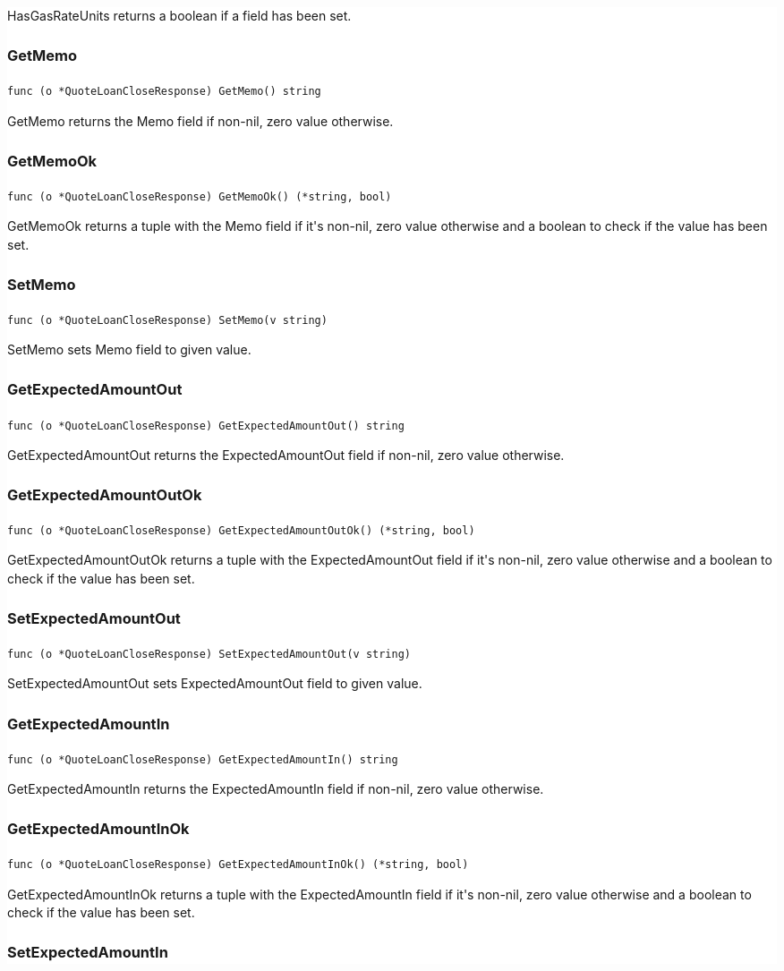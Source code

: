 HasGasRateUnits returns a boolean if a field has been set.

### GetMemo

`func (o *QuoteLoanCloseResponse) GetMemo() string`

GetMemo returns the Memo field if non-nil, zero value otherwise.

### GetMemoOk

`func (o *QuoteLoanCloseResponse) GetMemoOk() (*string, bool)`

GetMemoOk returns a tuple with the Memo field if it's non-nil, zero value otherwise
and a boolean to check if the value has been set.

### SetMemo

`func (o *QuoteLoanCloseResponse) SetMemo(v string)`

SetMemo sets Memo field to given value.


### GetExpectedAmountOut

`func (o *QuoteLoanCloseResponse) GetExpectedAmountOut() string`

GetExpectedAmountOut returns the ExpectedAmountOut field if non-nil, zero value otherwise.

### GetExpectedAmountOutOk

`func (o *QuoteLoanCloseResponse) GetExpectedAmountOutOk() (*string, bool)`

GetExpectedAmountOutOk returns a tuple with the ExpectedAmountOut field if it's non-nil, zero value otherwise
and a boolean to check if the value has been set.

### SetExpectedAmountOut

`func (o *QuoteLoanCloseResponse) SetExpectedAmountOut(v string)`

SetExpectedAmountOut sets ExpectedAmountOut field to given value.


### GetExpectedAmountIn

`func (o *QuoteLoanCloseResponse) GetExpectedAmountIn() string`

GetExpectedAmountIn returns the ExpectedAmountIn field if non-nil, zero value otherwise.

### GetExpectedAmountInOk

`func (o *QuoteLoanCloseResponse) GetExpectedAmountInOk() (*string, bool)`

GetExpectedAmountInOk returns a tuple with the ExpectedAmountIn field if it's non-nil, zero value otherwise
and a boolean to check if the value has been set.

### SetExpectedAmountIn

